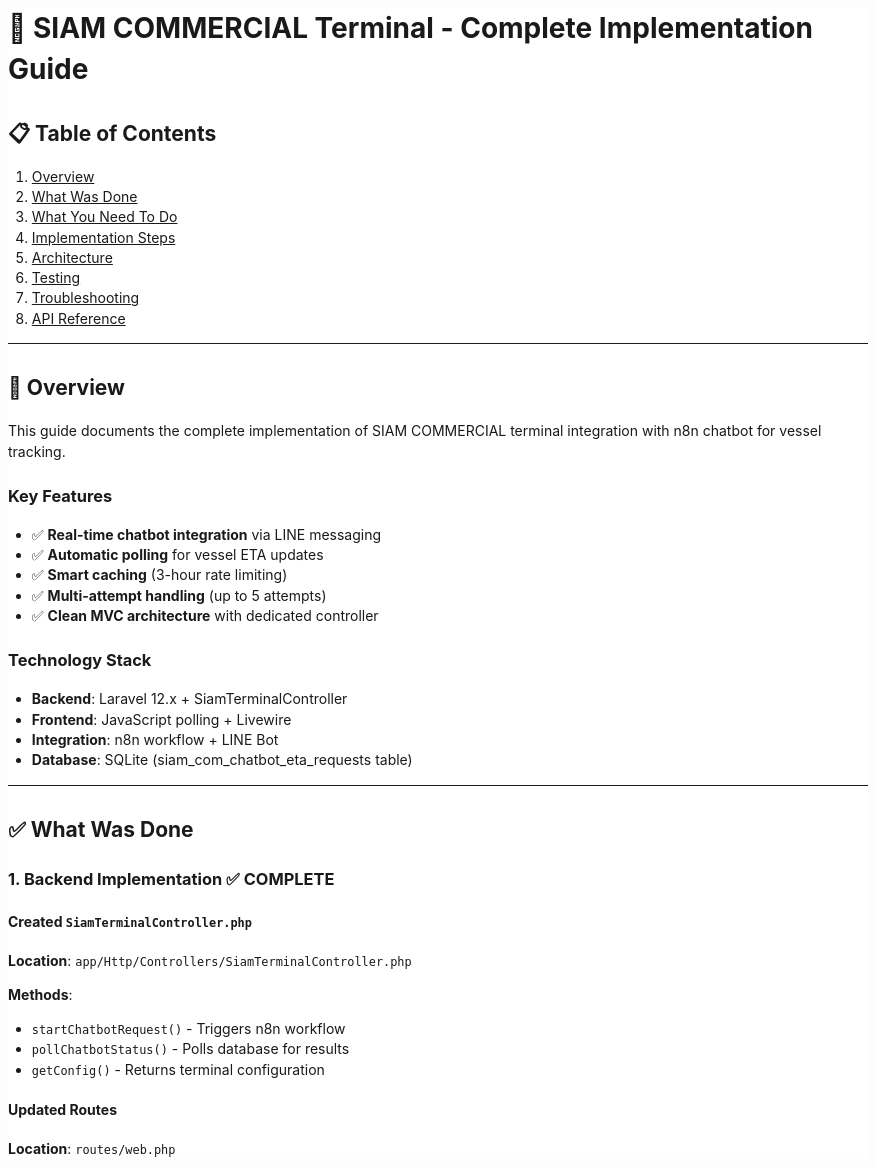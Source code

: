 # 🚢 SIAM COMMERCIAL Terminal - Complete Implementation Guide

## 📋 Table of Contents
1. [Overview](#overview)
2. [What Was Done](#what-was-done)
3. [What You Need To Do](#what-you-need-to-do)
4. [Implementation Steps](#implementation-steps)
5. [Architecture](#architecture)
6. [Testing](#testing)
7. [Troubleshooting](#troubleshooting)
8. [API Reference](#api-reference)

---

## 📌 Overview

This guide documents the complete implementation of SIAM COMMERCIAL terminal integration with n8n chatbot for vessel tracking.

### Key Features
- ✅ **Real-time chatbot integration** via LINE messaging
- ✅ **Automatic polling** for vessel ETA updates
- ✅ **Smart caching** (3-hour rate limiting)
- ✅ **Multi-attempt handling** (up to 5 attempts)
- ✅ **Clean MVC architecture** with dedicated controller

### Technology Stack
- **Backend**: Laravel 12.x + SiamTerminalController
- **Frontend**: JavaScript polling + Livewire
- **Integration**: n8n workflow + LINE Bot
- **Database**: SQLite (siam_com_chatbot_eta_requests table)

---

## ✅ What Was Done

### 1. Backend Implementation ✅ COMPLETE

#### Created `SiamTerminalController.php`
**Location**: `app/Http/Controllers/SiamTerminalController.php`

**Methods**:
- `startChatbotRequest()` - Triggers n8n workflow
- `pollChatbotStatus()` - Polls database for results
- `getConfig()` - Returns terminal configuration

#### Updated Routes
**Location**: `routes/web.php`
